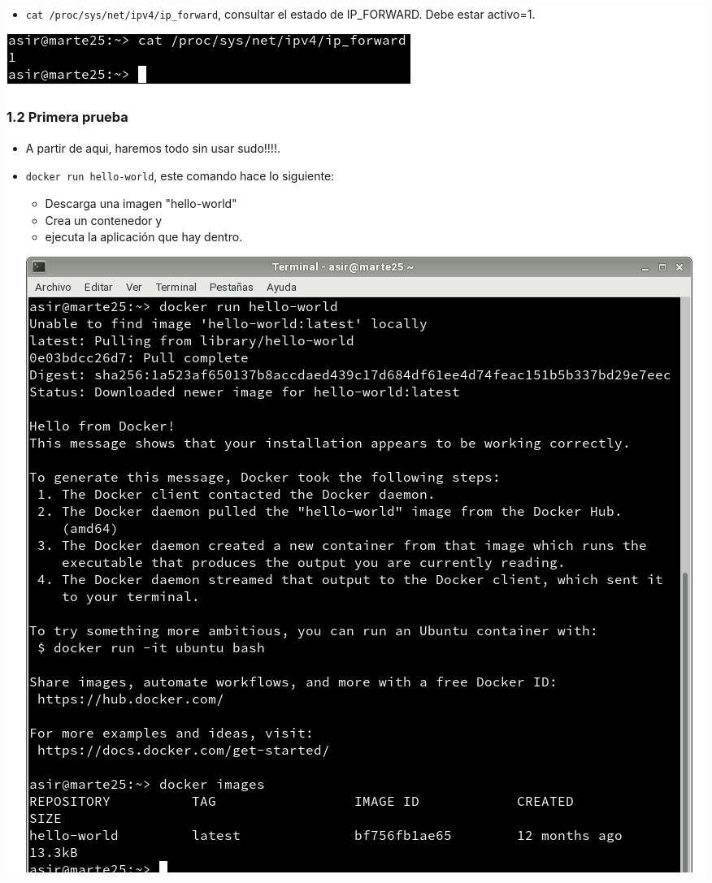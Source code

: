   * `cat /proc/sys/net/ipv4/ip_forward`, consultar el estado de IP_FORWARD. Debe estar activo=1.

  ![](img/2.png)

### 1.2 Primera prueba
* A partir de aqui, haremos todo sin usar sudo!!!!.
* `docker run hello-world`, este comando hace lo siguiente:
    * Descarga una imagen "hello-world"
    * Crea un contenedor y
    * ejecuta la aplicación que hay dentro.

  ![](img/3.png)
